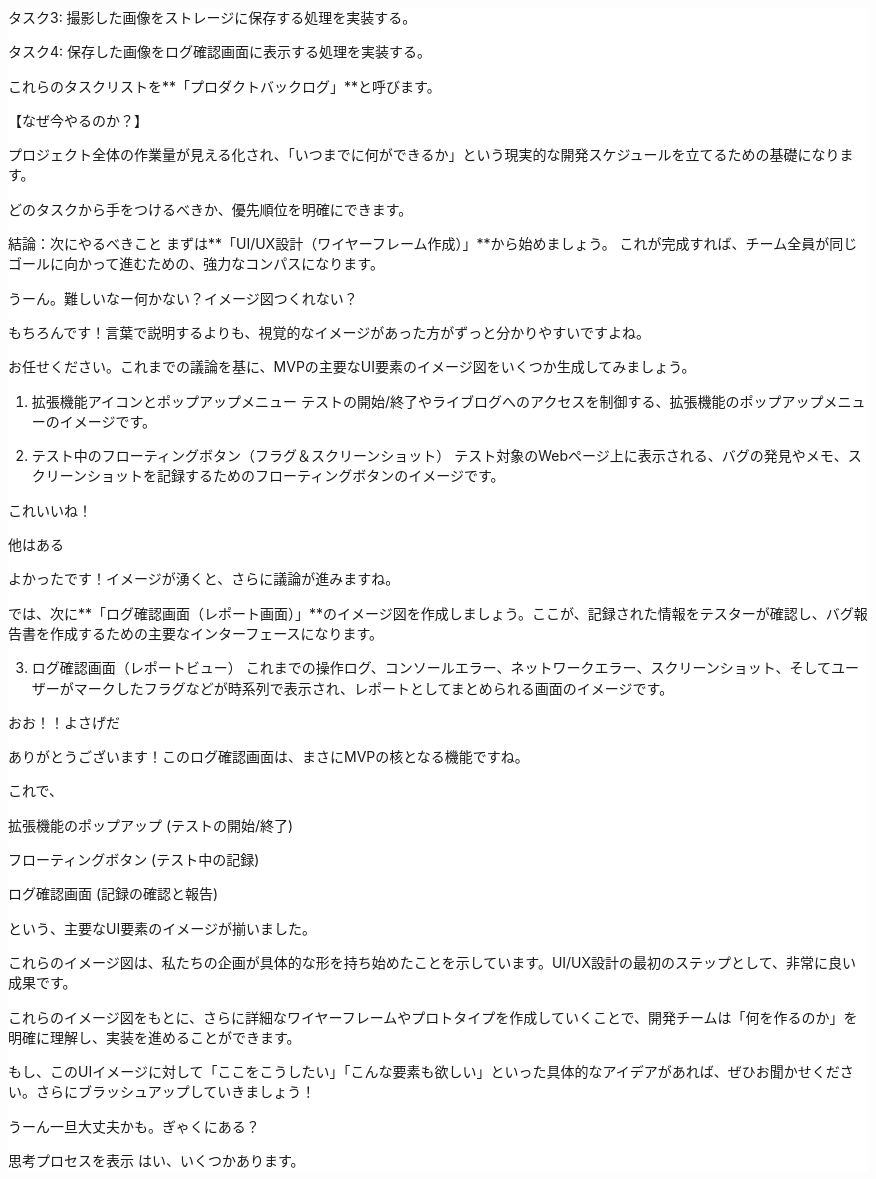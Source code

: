 タスク3: 撮影した画像をストレージに保存する処理を実装する。

タスク4: 保存した画像をログ確認画面に表示する処理を実装する。

これらのタスクリストを**「プロダクトバックログ」**と呼びます。

【なぜ今やるのか？】

プロジェクト全体の作業量が見える化され、「いつまでに何ができるか」という現実的な開発スケジュールを立てるための基礎になります。

どのタスクから手をつけるべきか、優先順位を明確にできます。

結論：次にやるべきこと
まずは**「UI/UX設計（ワイヤーフレーム作成）」**から始めましょう。
これが完成すれば、チーム全員が同じゴールに向かって進むための、強力なコンパスになります。

うーん。難しいなー何かない？イメージ図つくれない？

もちろんです！言葉で説明するよりも、視覚的なイメージがあった方がずっと分かりやすいですよね。

お任せください。これまでの議論を基に、MVPの主要なUI要素のイメージ図をいくつか生成してみましょう。

1. 拡張機能アイコンとポップアップメニュー
   テストの開始/終了やライブログへのアクセスを制御する、拡張機能のポップアップメニューのイメージです。

2. テスト中のフローティングボタン（フラグ＆スクリーンショット）
   テスト対象のWebページ上に表示される、バグの発見やメモ、スクリーンショットを記録するためのフローティングボタンのイメージです。

これいいね！

他はある

よかったです！イメージが湧くと、さらに議論が進みますね。

では、次に**「ログ確認画面（レポート画面）」**のイメージ図を作成しましょう。ここが、記録された情報をテスターが確認し、バグ報告書を作成するための主要なインターフェースになります。

3. ログ確認画面（レポートビュー）
   これまでの操作ログ、コンソールエラー、ネットワークエラー、スクリーンショット、そしてユーザーがマークしたフラグなどが時系列で表示され、レポートとしてまとめられる画面のイメージです。

おお！！よさげだ

ありがとうございます！このログ確認画面は、まさにMVPの核となる機能ですね。

これで、

拡張機能のポップアップ (テストの開始/終了)

フローティングボタン (テスト中の記録)

ログ確認画面 (記録の確認と報告)

という、主要なUI要素のイメージが揃いました。

これらのイメージ図は、私たちの企画が具体的な形を持ち始めたことを示しています。UI/UX設計の最初のステップとして、非常に良い成果です。

これらのイメージ図をもとに、さらに詳細なワイヤーフレームやプロトタイプを作成していくことで、開発チームは「何を作るのか」を明確に理解し、実装を進めることができます。

もし、このUIイメージに対して「ここをこうしたい」「こんな要素も欲しい」といった具体的なアイデアがあれば、ぜひお聞かせください。さらにブラッシュアップしていきましょう！

うーん一旦大丈夫かも。ぎゃくにある？

思考プロセスを表示
はい、いくつかあります。
